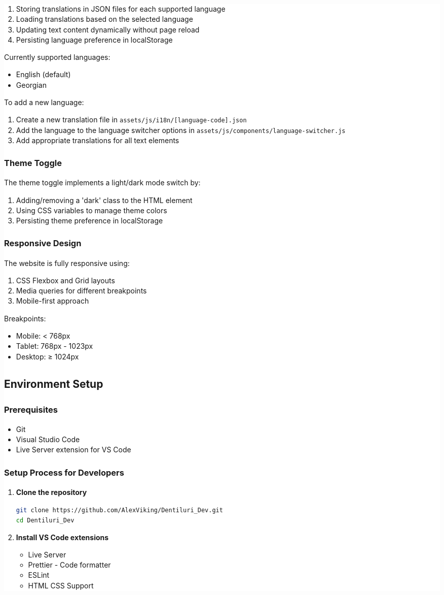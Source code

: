 1. Storing translations in JSON files for each supported language
2. Loading translations based on the selected language
3. Updating text content dynamically without page reload
4. Persisting language preference in localStorage

Currently supported languages:
- English (default)
- Georgian

To add a new language:
1. Create a new translation file in `assets/js/i18n/[language-code].json`
2. Add the language to the language switcher options in `assets/js/components/language-switcher.js`
3. Add appropriate translations for all text elements

### Theme Toggle

The theme toggle implements a light/dark mode switch by:

1. Adding/removing a 'dark' class to the HTML element
2. Using CSS variables to manage theme colors
3. Persisting theme preference in localStorage

### Responsive Design

The website is fully responsive using:
1. CSS Flexbox and Grid layouts
2. Media queries for different breakpoints
3. Mobile-first approach

Breakpoints:
- Mobile: < 768px
- Tablet: 768px - 1023px
- Desktop: ≥ 1024px

## Environment Setup

### Prerequisites
- Git
- Visual Studio Code
- Live Server extension for VS Code

### Setup Process for Developers

1. **Clone the repository**
   ```bash
   git clone https://github.com/AlexViking/Dentiluri_Dev.git
   cd Dentiluri_Dev
   ```

2. **Install VS Code extensions**
   - Live Server
   - Prettier - Code formatter
   - ESLint
   - HTML CSS Support
